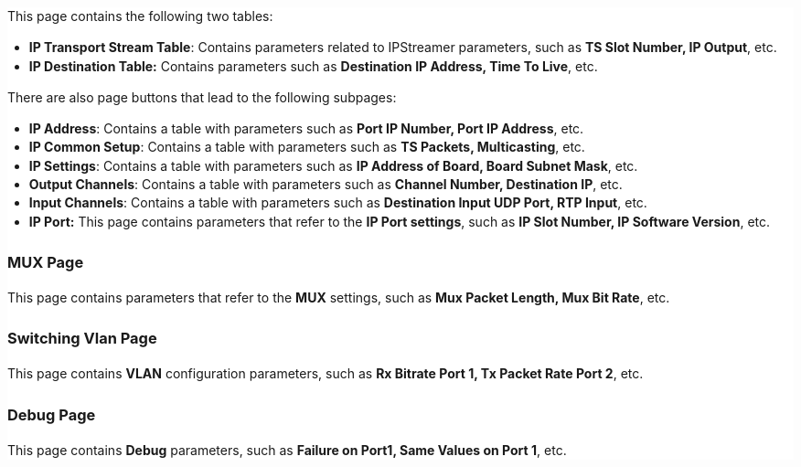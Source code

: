 This page contains the following two tables:

- **IP Transport Stream Table**: Contains parameters related to IPStreamer parameters, such as **TS Slot Number, IP Output**, etc.
- **IP Destination Table:** Contains parameters such as **Destination IP Address, Time To Live**, etc.

There are also page buttons that lead to the following subpages:

- **IP Address**: Contains a table with parameters such as **Port IP Number, Port IP Address**, etc.
- **IP Common Setup**: Contains a table with parameters such as **TS Packets, Multicasting**, etc.
- **IP Settings**: Contains a table with parameters such as **IP Address of Board, Board Subnet Mask**, etc.
- **Output Channels**: Contains a table with parameters such as **Channel Number, Destination IP**, etc.
- **Input Channels**: Contains a table with parameters such as **Destination Input UDP Port, RTP Input**, etc.
- **IP Port:** This page contains parameters that refer to the **IP Port settings**, such as **IP Slot Number, IP Software Version**, etc.

### MUX Page

This page contains parameters that refer to the **MUX** settings, such as **Mux Packet Length, Mux Bit Rate**, etc.

### Switching Vlan Page

This page contains **VLAN** configuration parameters, such as **Rx Bitrate Port 1, Tx Packet Rate Port 2**, etc.

### Debug Page

This page contains **Debug** parameters, such as **Failure on Port1, Same Values on Port 1**, etc.

